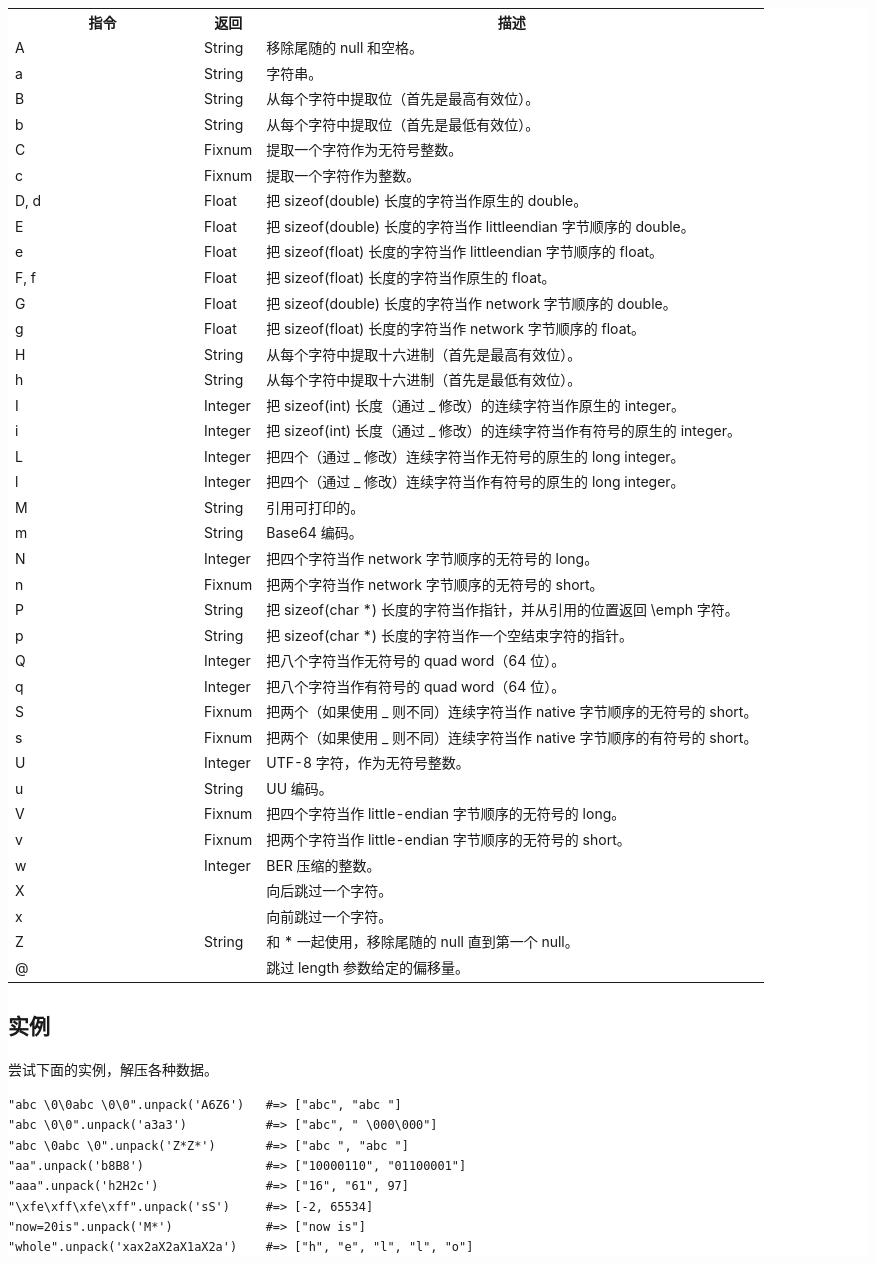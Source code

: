 </p> <table > <tr><th style="width:25%">指令</th><th>返回</th><th>描述</th></tr> <tr><td>A</td><td>String</td><td>移除尾随的 null 和空格。</td></tr> <tr><td>a</td><td>String</td><td>字符串。</td></tr> <tr><td>B</td><td>String</td><td>从每个字符中提取位（首先是最高有效位）。</td></tr> <tr><td>b</td><td>String</td><td>从每个字符中提取位（首先是最低有效位）。</td></tr> <tr><td>C</td><td>Fixnum</td><td>提取一个字符作为无符号整数。</td></tr> <tr><td>c</td><td>Fixnum</td><td>提取一个字符作为整数。</td></tr> <tr><td>D, d</td><td>Float</td><td>把 sizeof(double) 长度的字符当作原生的 double。</td></tr> <tr><td>E</td><td>Float</td><td>把 sizeof(double) 长度的字符当作 littleendian 字节顺序的 double。</td></tr> <tr><td>e</td><td>Float</td><td>把 sizeof(float) 长度的字符当作 littleendian 字节顺序的 float。</td></tr> <tr><td>F, f</td><td>Float</td><td>把 sizeof(float) 长度的字符当作原生的 float。</td></tr> <tr><td>G</td><td>Float</td><td>把 sizeof(double) 长度的字符当作 network 字节顺序的 double。</td></tr> <tr><td>g</td><td>Float</td><td>把 sizeof(float) 长度的字符当作 network 字节顺序的 float。</td></tr> <tr><td>H</td><td>String</td><td>从每个字符中提取十六进制（首先是最高有效位）。</td></tr> <tr><td>h</td><td>String</td><td>从每个字符中提取十六进制（首先是最低有效位）。</td></tr> <tr><td>I</td><td>Integer</td><td>把 sizeof(int) 长度（通过 _ 修改）的连续字符当作原生的 integer。</td></tr> <tr><td>i</td><td>Integer</td><td>把 sizeof(int) 长度（通过 _ 修改）的连续字符当作有符号的原生的 integer。</td></tr> <tr><td>L</td><td>Integer</td><td>把四个（通过 _ 修改）连续字符当作无符号的原生的 long integer。</td></tr> <tr><td>l</td><td>Integer</td><td>把四个（通过 _ 修改）连续字符当作有符号的原生的 long integer。</td></tr> <tr><td>M</td><td>String</td><td>引用可打印的。</td></tr> <tr><td>m</td><td>String</td><td>Base64 编码。</td></tr> <tr><td>N</td><td>Integer</td><td>把四个字符当作 network 字节顺序的无符号的 long。</td></tr> <tr><td>n</td><td>Fixnum</td><td>把两个字符当作 network 字节顺序的无符号的 short。</td></tr> <tr><td>P</td><td>String</td><td>把 sizeof(char *) 长度的字符当作指针，并从引用的位置返回 \emph 字符。 </td></tr> <tr><td>p</td><td>String</td><td>把 sizeof(char *) 长度的字符当作一个空结束字符的指针。</td></tr> <tr><td>Q</td><td>Integer</td><td>把八个字符当作无符号的 quad word（64 位）。</td></tr> <tr><td>q</td><td>Integer</td><td>把八个字符当作有符号的 quad word（64 位）。</td></tr> <tr><td>S</td><td>Fixnum</td><td>把两个（如果使用 _ 则不同）连续字符当作 native 字节顺序的无符号的 short。</td></tr> <tr><td>s</td><td>Fixnum</td><td>把两个（如果使用 _ 则不同）连续字符当作 native 字节顺序的有符号的 short。</td></tr> <tr><td>U</td><td>Integer</td><td>UTF-8 字符，作为无符号整数。</td></tr> <tr><td>u</td><td>String</td><td>UU 编码。</td></tr> <tr><td>V</td><td>Fixnum</td><td>把四个字符当作 little-endian 字节顺序的无符号的 long。</td></tr> <tr><td>v</td><td>Fixnum</td><td>把两个字符当作 little-endian 字节顺序的无符号的 short。</td></tr> <tr><td>w</td><td>Integer</td><td>BER 压缩的整数。</td></tr> <tr><td>X</td><td>&nbsp;</td><td>向后跳过一个字符。</td></tr> <tr><td>x</td><td>&nbsp;</td><td>向前跳过一个字符。</td></tr> <tr><td>Z</td><td>String</td><td>和 * 一起使用，移除尾随的 null 直到第一个 null。</td></tr> <tr><td>@</td><td>&nbsp;</td><td>跳过 length 参数给定的偏移量。</td></tr> </table> 

## 实例

尝试下面的实例，解压各种数据。

```
"abc \0\0abc \0\0".unpack('A6Z6')   #=> ["abc", "abc "]
"abc \0\0".unpack('a3a3')           #=> ["abc", " \000\000"]
"abc \0abc \0".unpack('Z*Z*')       #=> ["abc ", "abc "]
"aa".unpack('b8B8')                 #=> ["10000110", "01100001"]
"aaa".unpack('h2H2c')               #=> ["16", "61", 97]
"\xfe\xff\xfe\xff".unpack('sS')     #=> [-2, 65534]
"now=20is".unpack('M*')             #=> ["now is"]
"whole".unpack('xax2aX2aX1aX2a')    #=> ["h", "e", "l", "l", "o"]
```
